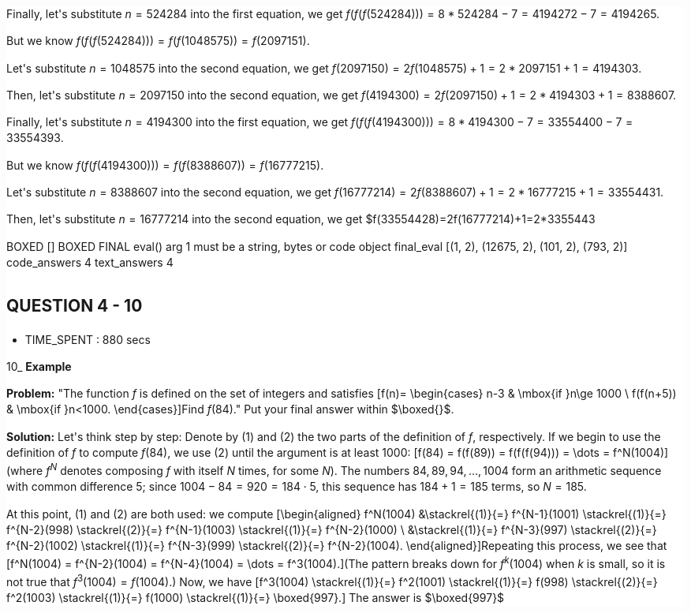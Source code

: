 Finally, let's substitute $n=524284$ into the first equation, we get $f(f(f(524284)))=8*524284-7=4194272-7=4194265$.

But we know $f(f(f(524284)))=f(f(1048575))=f(2097151)$.

Let's substitute $n=1048575$ into the second equation, we get $f(2097150)=2f(1048575)+1=2*2097151+1=4194303$.

Then, let's substitute $n=2097150$ into the second equation, we get $f(4194300)=2f(2097150)+1=2*4194303+1=8388607$.

Finally, let's substitute $n=4194300$ into the first equation, we get $f(f(f(4194300)))=8*4194300-7=33554400-7=33554393$.

But we know $f(f(f(4194300)))=f(f(8388607))=f(16777215)$.

Let's substitute $n=8388607$ into the second equation, we get $f(16777214)=2f(8388607)+1=2*16777215+1=33554431$.

Then, let's substitute $n=16777214$ into the second equation, we get $f(33554428)=2f(16777214)+1=2*3355443

BOXED []
BOXED FINAL 
eval() arg 1 must be a string, bytes or code object final_eval
[(1, 2), (12675, 2), (101, 2), (793, 2)]
code_answers 4 text_answers 4



## QUESTION 4 - 10 
- TIME_SPENT : 880 secs

10_
**Example**

**Problem:** 
"The function $f$ is defined on the set of integers and satisfies \[f(n)= \begin{cases}  n-3 & \mbox{if }n\ge 1000 \\  f(f(n+5)) & \mbox{if }n<1000. \end{cases}\]Find $f(84)$."
Put your final answer within $\boxed{}$.

**Solution:** 
Let's think step by step:
Denote by (1) and (2) the two parts of the definition of $f$, respectively. If we begin to use the definition of $f$ to compute $f(84)$, we use (2) until the argument is at least $1000$: \[f(84) = f(f(89)) = f(f(f(94))) = \dots = f^N(1004)\](where $f^N$ denotes composing $f$ with itself $N$ times, for some $N$). The numbers $84, 89, 94, \dots, 1004$ form an arithmetic sequence with common difference $5$; since $1004 - 84 = 920 = 184 \cdot 5$, this sequence has $184 + 1 = 185$ terms, so $N = 185$.

At this point, (1) and (2) are both used: we compute \[\begin{aligned} f^N(1004) &\stackrel{(1)}{=} f^{N-1}(1001) \stackrel{(1)}{=} f^{N-2}(998) \stackrel{(2)}{=} f^{N-1}(1003) \stackrel{(1)}{=} f^{N-2}(1000) \\ &\stackrel{(1)}{=} f^{N-3}(997) \stackrel{(2)}{=} f^{N-2}(1002) \stackrel{(1)}{=} f^{N-3}(999) \stackrel{(2)}{=} f^{N-2}(1004). \end{aligned}\]Repeating this process, we see that \[f^N(1004) = f^{N-2}(1004) = f^{N-4}(1004) = \dots = f^3(1004).\](The pattern breaks down for $f^k(1004)$ when $k$ is small, so it is not true that $f^3(1004) = f(1004)$.) Now, we have \[f^3(1004) \stackrel{(1)}{=} f^2(1001) \stackrel{(1)}{=} f(998) \stackrel{(2)}{=} f^2(1003) \stackrel{(1)}{=} f(1000) \stackrel{(1)}{=} \boxed{997}.\] The answer is $\boxed{997}$
